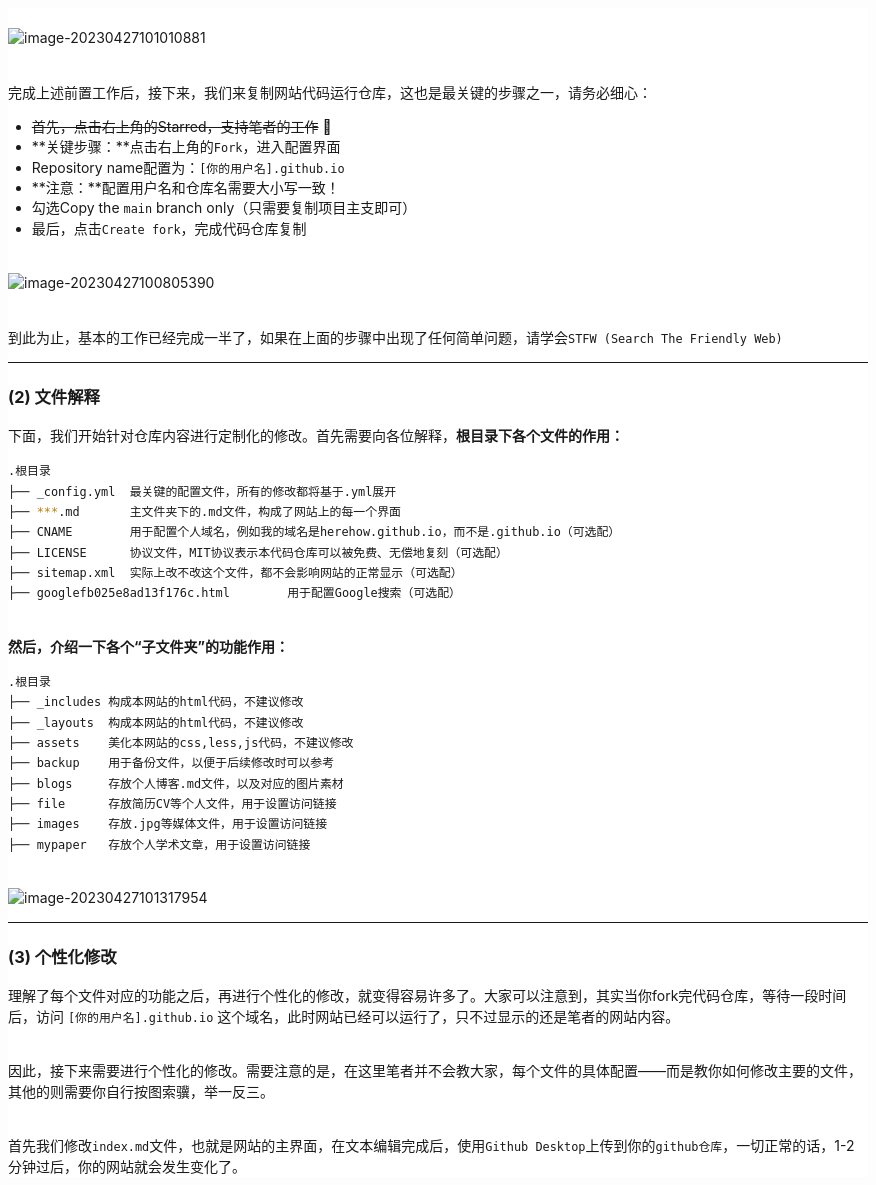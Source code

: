 <br>![image-20230427101010881](web.assets/image-20230427101010881.png)

<br>完成上述前置工作后，接下来，我们来复制网站代码运行仓库，这也是最关键的步骤之一，请务必细心：

- ~~首先，点击右上角的Starred，支持笔者的工作~~ 🥰
- **关键步骤：**点击右上角的`Fork`，进入配置界面
- Repository name配置为：`[你的用户名].github.io`
- **注意：**配置用户名和仓库名需要大小写一致！
- 勾选Copy the `main` branch only（只需要复制项目主支即可）
- 最后，点击`Create fork`，完成代码仓库复制

<br>![image-20230427100805390](web.assets/image-20230427100805390.png)

<br>到此为止，基本的工作已经完成一半了，如果在上面的步骤中出现了任何简单问题，请学会`STFW (Search The Friendly Web)`

---

### (2) 文件解释

下面，我们开始针对仓库内容进行定制化的修改。首先需要向各位解释，**根目录下各个文件的作用：**

```bash
.根目录
├── _config.yml  最关键的配置文件，所有的修改都将基于.yml展开
├── ***.md       主文件夹下的.md文件，构成了网站上的每一个界面
├── CNAME        用于配置个人域名，例如我的域名是herehow.github.io，而不是.github.io（可选配）
├── LICENSE      协议文件，MIT协议表示本代码仓库可以被免费、无偿地复刻（可选配）
├── sitemap.xml  实际上改不改这个文件，都不会影响网站的正常显示（可选配）
├── googlefb025e8ad13f176c.html        用于配置Google搜索（可选配）
```

<br>**然后，介绍一下各个“子文件夹”的功能作用：**

```bash
.根目录
├── _includes 构成本网站的html代码，不建议修改
├── _layouts  构成本网站的html代码，不建议修改
├── assets    美化本网站的css,less,js代码，不建议修改
├── backup    用于备份文件，以便于后续修改时可以参考
├── blogs     存放个人博客.md文件，以及对应的图片素材
├── file      存放简历CV等个人文件，用于设置访问链接
├── images    存放.jpg等媒体文件，用于设置访问链接
├── mypaper   存放个人学术文章，用于设置访问链接
```

<br>![image-20230427101317954](web.assets/image-20230427101317954.png)

---

### (3) 个性化修改

理解了每个文件对应的功能之后，再进行个性化的修改，就变得容易许多了。大家可以注意到，其实当你fork完代码仓库，等待一段时间后，访问 `[你的用户名].github.io` 这个域名，此时网站已经可以运行了，只不过显示的还是笔者的网站内容。

<br>因此，接下来需要进行个性化的修改。需要注意的是，在这里笔者并不会教大家，每个文件的具体配置——而是教你如何修改主要的文件，其他的则需要你自行按图索骥，举一反三。

<br>首先我们修改`index.md`文件，也就是网站的主界面，在文本编辑完成后，使用`Github Desktop`上传到你的`github仓库`，一切正常的话，1-2分钟过后，你的网站就会发生变化了。
